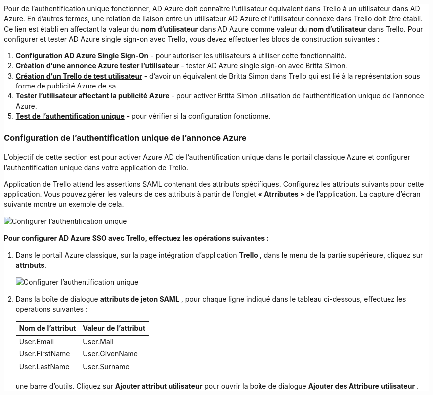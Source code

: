 Pour de l’authentification unique fonctionner, AD Azure doit connaître l’utilisateur équivalent dans Trello à un utilisateur dans AD Azure. En d’autres termes, une relation de liaison entre un utilisateur AD Azure et l’utilisateur connexe dans Trello doit être établi.
Ce lien est établi en affectant la valeur du **nom d’utilisateur** dans AD Azure comme valeur du **nom d’utilisateur** dans Trello. Pour configurer et tester AD Azure single sign-on avec Trello, vous devez effectuer les blocs de construction suivantes :

1. **[Configuration AD Azure Single Sign-On](#configuring-azure-ad-single-single-sign-on)** - pour autoriser les utilisateurs à utiliser cette fonctionnalité.
2. **[Création d’une annonce Azure tester l’utilisateur](#creating-an-azure-ad-test-user)** - tester AD Azure single sign-on avec Britta Simon.
4. **[Création d’un Trello de test utilisateur](#creating-a-the-funding-portal-test-user)** - d’avoir un équivalent de Britta Simon dans Trello qui est lié à la représentation sous forme de publicité Azure de sa.
5. **[Tester l’utilisateur affectant la publicité Azure](#assigning-the-azure-ad-test-user)** - pour activer Britta Simon utilisation de l’authentification unique de l’annonce Azure.
5. **[Test de l’authentification unique](#testing-single-sign-on)** - pour vérifier si la configuration fonctionne.

### <a name="configuring-azure-ad-single-sign-on"></a>Configuration de l’authentification unique de l’annonce Azure

L’objectif de cette section est pour activer Azure AD de l’authentification unique dans le portail classique Azure et configurer l’authentification unique dans votre application de Trello.

Application de Trello attend les assertions SAML contenant des attributs spécifiques. Configurez les attributs suivants pour cette application. Vous pouvez gérer les valeurs de ces attributs à partir de l’onglet **« Atrributes »** de l’application. La capture d’écran suivante montre un exemple de cela.

![Configurer l’authentification unique](./media/active-directory-saas-trello-tutorial/tutorial_trello_03.png) 

**Pour configurer AD Azure SSO avec Trello, effectuez les opérations suivantes :**

1. Dans le portail Azure classique, sur la page intégration d’application **Trello** , dans le menu de la partie supérieure, cliquez sur **attributs**.
     
    ![Configurer l’authentification unique][5]


2. Dans la boîte de dialogue **attributs de jeton SAML** , pour chaque ligne indiqué dans le tableau ci-dessous, effectuez les opérations suivantes :
    

  	| Nom de l’attribut | Valeur de l’attribut |
  	| --- | --- |    
  	| User.Email | User.Mail |
  	| User.FirstName | User.GivenName |
  	| User.LastName | User.Surname |

    une barre d’outils. Cliquez sur **Ajouter attribut utilisateur** pour ouvrir la boîte de dialogue **Ajouter des Attribure utilisateur** .


[1]: ./media/active-directory-saas-trello-tutorial/tutorial_general_01.png
[2]: ./media/active-directory-saas-trello-tutorial/tutorial_general_02.png
[3]: ./media/active-directory-saas-trello-tutorial/tutorial_general_03.png
[4]: ./media/active-directory-saas-trello-tutorial/tutorial_general_04.png
[5]: ./media/active-directory-saas-trello-tutorial/tutorial_general_05.png
[6]: ./media/active-directory-saas-trello-tutorial/tutorial_general_06.png
[7]:  ./media/active-directory-saas-trello-tutorial/tutorial_general_050.png
[10]: ./media/active-directory-saas-trello-tutorial/tutorial_general_060.png
[11]: ./media/active-directory-saas-trello-tutorial/tutorial_general_070.png
[20]: ./media/active-directory-saas-trello-tutorial/tutorial_general_100.png
[200]: ./media/active-directory-saas-trello-tutorial/tutorial_general_200.png
[201]: ./media/active-directory-saas-trello-tutorial/tutorial_general_201.png
[203]: ./media/active-directory-saas-trello-tutorial/tutorial_general_203.png
[204]: ./media/active-directory-saas-trello-tutorial/tutorial_general_204.png
[205]: ./media/active-directory-saas-trello-tutorial/tutorial_general_205.png